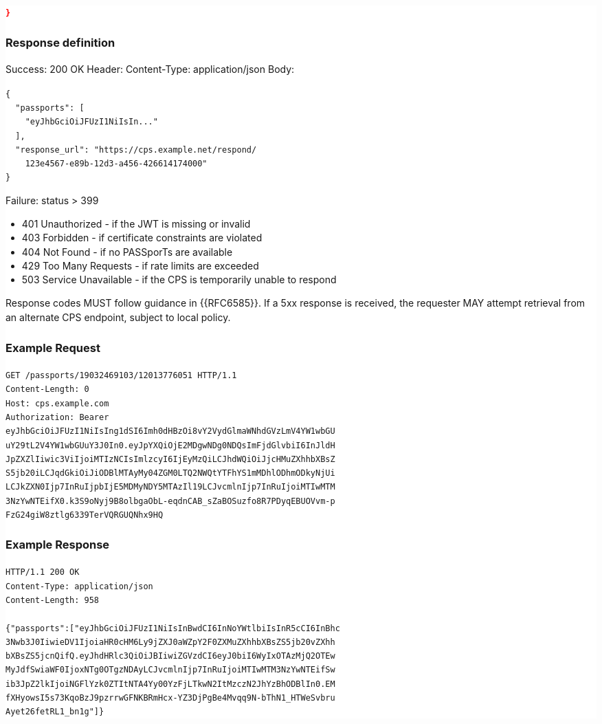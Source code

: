 ~~~ json
}
~~~

### Response definition

Success: 200 OK
Header: Content-Type: application/json
Body:

~~~
{
  "passports": [
    "eyJhbGciOiJFUzI1NiIsIn..."   
  ],
  "response_url": "https://cps.example.net/respond/
    123e4567-e89b-12d3-a456-426614174000"
}
~~~

Failure: status > 399

- 401 Unauthorized - if the JWT is missing or invalid
- 403 Forbidden - if certificate constraints are violated
- 404 Not Found - if no PASSporTs are available
- 429 Too Many Requests - if rate limits are exceeded
- 503 Service Unavailable - if the CPS is temporarily unable to respond

Response codes MUST follow guidance in {{RFC6585}}. If a 5xx response is received, the requester MAY attempt retrieval from an alternate CPS endpoint, subject to local policy.

### Example Request

~~~ http
GET /passports/19032469103/12013776051 HTTP/1.1
Content-Length: 0
Host: cps.example.com
Authorization: Bearer
eyJhbGciOiJFUzI1NiIsIng1dSI6Imh0dHBzOi8vY2VydGlmaWNhdGVzLmV4YW1wbGU
uY29tL2V4YW1wbGUuY3J0In0.eyJpYXQiOjE2MDgwNDg0NDQsImFjdGlvbiI6InJldH
JpZXZlIiwic3ViIjoiMTIzNCIsImlzcyI6IjEyMzQiLCJhdWQiOiJjcHMuZXhhbXBsZ
S5jb20iLCJqdGkiOiJiODBlMTAyMy04ZGM0LTQ2NWQtYTFhYS1mMDhlODhmODkyNjUi
LCJkZXN0Ijp7InRuIjpbIjE5MDMyNDY5MTAzIl19LCJvcmlnIjp7InRuIjoiMTIwMTM
3NzYwNTEifX0.k3S9oNyj9B8olbgaObL-eqdnCAB_sZaBOSuzfo8R7PDyqEBUOVvm-p
FzG24giW8ztlg6339TerVQRGUQNhx9HQ
~~~

### Example Response

~~~ http
HTTP/1.1 200 OK
Content-Type: application/json
Content-Length: 958

{"passports":["eyJhbGciOiJFUzI1NiIsInBwdCI6InNoYWtlbiIsInR5cCI6InBhc
3Nwb3J0IiwieDV1IjoiaHR0cHM6Ly9jZXJ0aWZpY2F0ZXMuZXhhbXBsZS5jb20vZXhh
bXBsZS5jcnQifQ.eyJhdHRlc3QiOiJBIiwiZGVzdCI6eyJ0biI6WyIxOTAzMjQ2OTEw
MyJdfSwiaWF0IjoxNTg0OTgzNDAyLCJvcmlnIjp7InRuIjoiMTIwMTM3NzYwNTEifSw
ib3JpZ2lkIjoiNGFlYzk0ZTItNTA4Yy00YzFjLTkwN2ItMzczN2JhYzBhODBlIn0.EM
fXHyowsI5s73KqoBzJ9pzrrwGFNKBRmHcx-YZ3DjPgBe4Mvqq9N-bThN1_HTWeSvbru
Ayet26fetRL1_bn1g"]}
~~~

